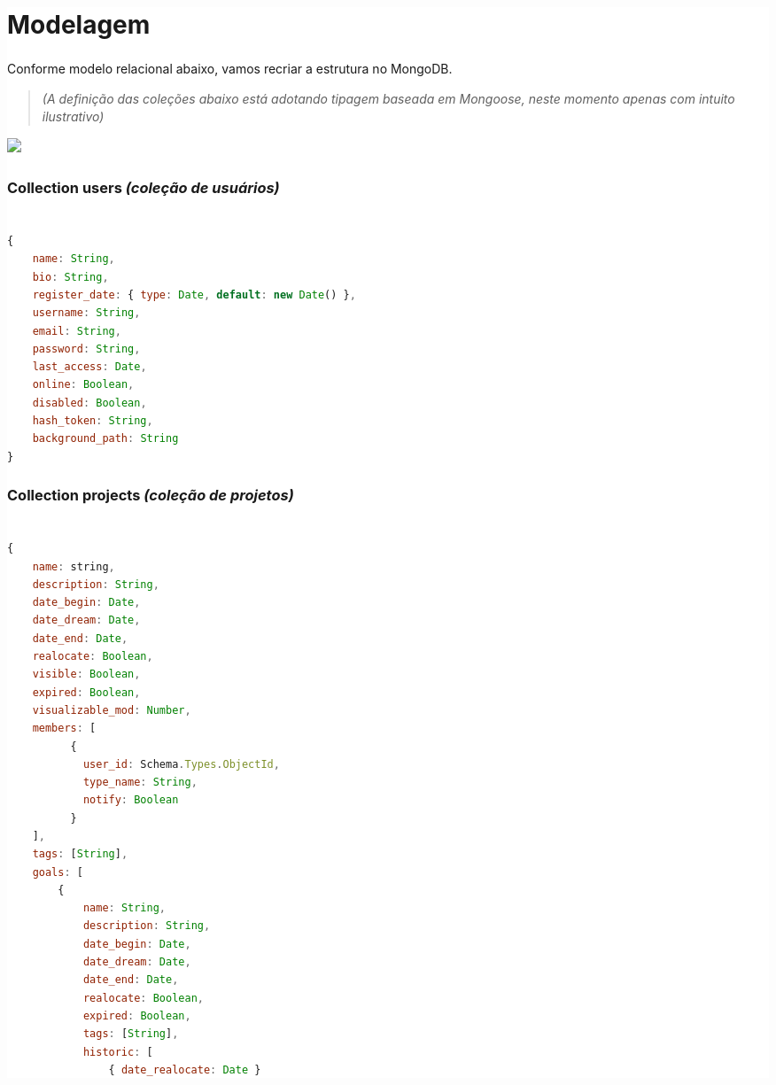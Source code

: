 
# Modelagem

Conforme modelo relacional abaixo, vamos recriar a estrutura no MongoDB.

>_(A definição das coleções abaixo está adotando tipagem baseada em Mongoose, neste momento apenas com intuito ilustrativo)_

![](https://raw.githubusercontent.com/netoabel/be-mean-instagram-mongodb-projects/master/modeling/relational.jpg)

### Collection users _(coleção de usuários)_

```js

{
    name: String,
    bio: String,
    register_date: { type: Date, default: new Date() },
    username: String,
    email: String,
    password: String,
    last_access: Date,
    online: Boolean,
    disabled: Boolean,
    hash_token: String,
    background_path: String
}

```

### Collection projects _(coleção de projetos)_

```js

{
    name: string,
    description: String,
    date_begin: Date,
    date_dream: Date,
    date_end: Date,
    realocate: Boolean,
    visible: Boolean,
    expired: Boolean,
    visualizable_mod: Number,
    members: [
          {
            user_id: Schema.Types.ObjectId,            
            type_name: String,
            notify: Boolean
          }
    ],
    tags: [String],
    goals: [
        {
            name: String,
            description: String,
            date_begin: Date,
            date_dream: Date,
            date_end: Date,
            realocate: Boolean,
            expired: Boolean,
            tags: [String],
            historic: [
                { date_realocate: Date }
```